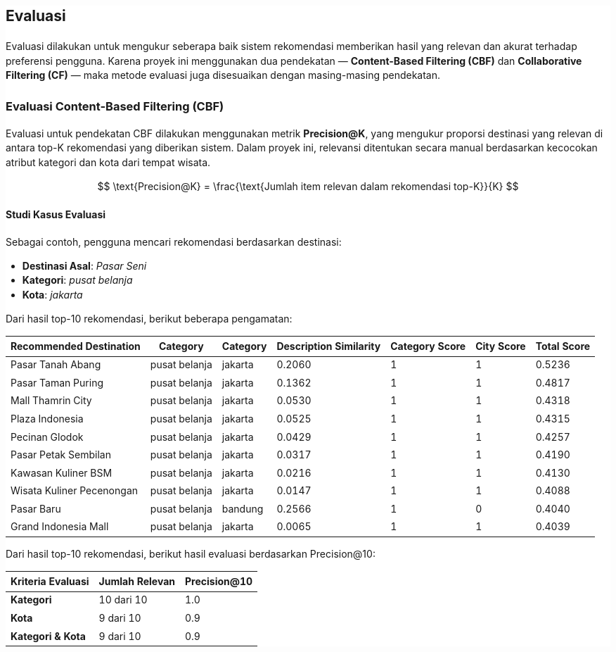 
## Evaluasi
Evaluasi dilakukan untuk mengukur seberapa baik sistem rekomendasi memberikan hasil yang relevan dan akurat terhadap preferensi pengguna. Karena proyek ini menggunakan dua pendekatan — **Content-Based Filtering (CBF)** dan **Collaborative Filtering (CF)** — maka metode evaluasi juga disesuaikan dengan masing-masing pendekatan.

### Evaluasi Content-Based Filtering (CBF)
Evaluasi untuk pendekatan CBF dilakukan menggunakan metrik **Precision@K**, yang mengukur proporsi destinasi yang relevan di antara top-K rekomendasi yang diberikan sistem. Dalam proyek ini, relevansi ditentukan secara manual berdasarkan kecocokan atribut kategori dan kota dari tempat wisata.

$$
\text{Precision@K} = \frac{\text{Jumlah item relevan dalam rekomendasi top-K}}{K}
$$

#### Studi Kasus Evaluasi
Sebagai contoh, pengguna mencari rekomendasi berdasarkan destinasi:
- **Destinasi Asal**: *Pasar Seni*
- **Kategori**: *pusat belanja*
- **Kota**: *jakarta*

Dari hasil top-10 rekomendasi, berikut beberapa pengamatan:

| Recommended Destination | Category | Category | Description Similarity | Category Score | City Score | Total Score |
| ------ | ------ |------ | ------ | ------ | ------ | ------ |
| Pasar Tanah Abang | pusat belanja | jakarta | 0.2060 | 1 | 1 | 0.5236 |
| Pasar Taman Puring | pusat belanja | jakarta | 0.1362 | 1 | 1 | 0.4817 |
| Mall Thamrin City | pusat belanja | jakarta | 0.0530 | 1 | 1 | 0.4318 |
| Plaza Indonesia | pusat belanja | jakarta | 0.0525 | 1 | 1 | 0.4315 |
| Pecinan Glodok | pusat belanja | jakarta | 0.0429 | 1 | 1 | 0.4257 |
| Pasar Petak Sembilan | pusat belanja | jakarta | 0.0317 | 1 | 1 | 0.4190 |
| Kawasan Kuliner BSM | pusat belanja | jakarta | 0.0216 | 1 | 1 | 0.4130 |
| Wisata Kuliner Pecenongan | pusat belanja | jakarta | 0.0147 | 1 | 1 | 0.4088 |
| Pasar Baru | pusat belanja | bandung | 0.2566 | 1 | 0 | 0.4040 |
| Grand Indonesia Mall | pusat belanja | jakarta | 0.0065 | 1 | 1 | 0.4039 |

Dari hasil top-10 rekomendasi, berikut hasil evaluasi berdasarkan Precision@10:

| Kriteria Evaluasi             | Jumlah Relevan | Precision@10 |
|------------------------------|----------------|--------------|
| **Kategori**           | 10 dari 10     | 1.0          |
| **Kota**               | 9 dari 10      | 0.9          |
| **Kategori & Kota**    | 9 dari 10      | 0.9          |
